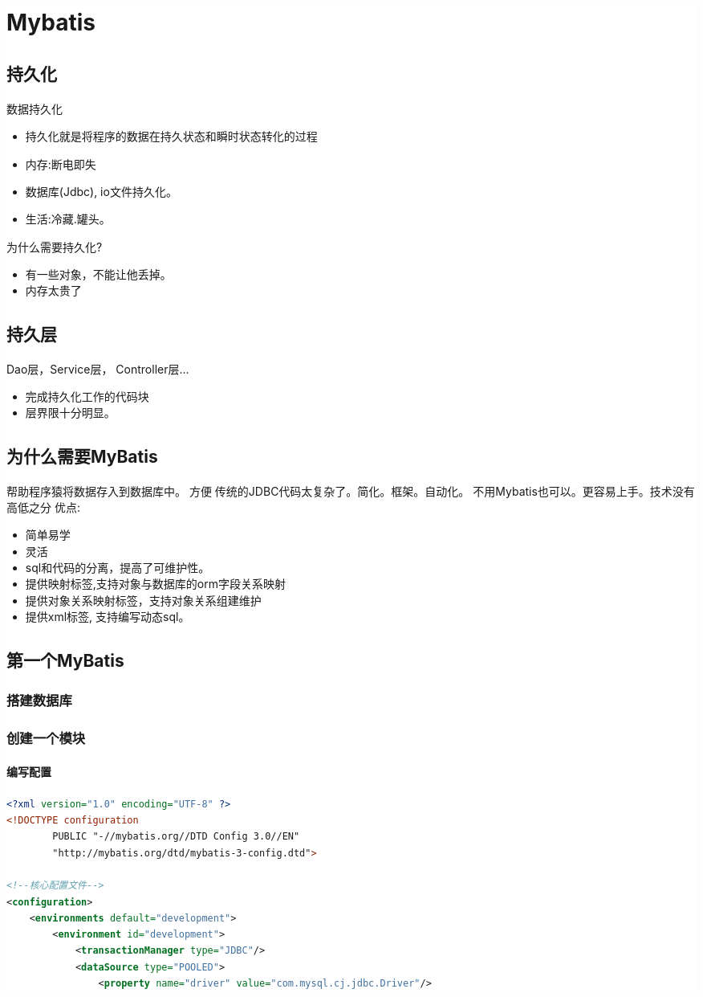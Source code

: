 # Mybatis

## 持久化

数据持久化

- 持久化就是将程序的数据在持久状态和瞬时状态转化的过程
- 内存:断电即失

- 数据库(Jdbc), io文件持久化。

- 生活:冷藏.罐头。

为什么需要持久化?

- 有一些对象，不能让他丢掉。
- 内存太贵了

## 持久层

Dao层，Service层， Controller层...

- 完成持久化工作的代码块
- 层界限十分明显。



## 为什么需要MyBatis

帮助程序猿将数据存入到数据库中。
方便
传统的JDBC代码太复杂了。简化。框架。自动化。
不用Mybatis也可以。更容易上手。技术没有高低之分
优点:

- 简单易学
- 灵活
- sql和代码的分离，提高了可维护性。
- 提供映射标签,支持对象与数据库的orm字段关系映射
- 提供对象关系映射标签，支持对象关系组建维护
- 提供xml标签, 支持编写动态sql。



## 第一个MyBatis

### 搭建数据库

### 创建一个模块

#### 编写配置

```xml
<?xml version="1.0" encoding="UTF-8" ?>
<!DOCTYPE configuration
        PUBLIC "-//mybatis.org//DTD Config 3.0//EN"
        "http://mybatis.org/dtd/mybatis-3-config.dtd">

<!--核心配置文件-->
<configuration>
    <environments default="development">
        <environment id="development">
            <transactionManager type="JDBC"/>
            <dataSource type="POOLED">
                <property name="driver" value="com.mysql.cj.jdbc.Driver"/>
```